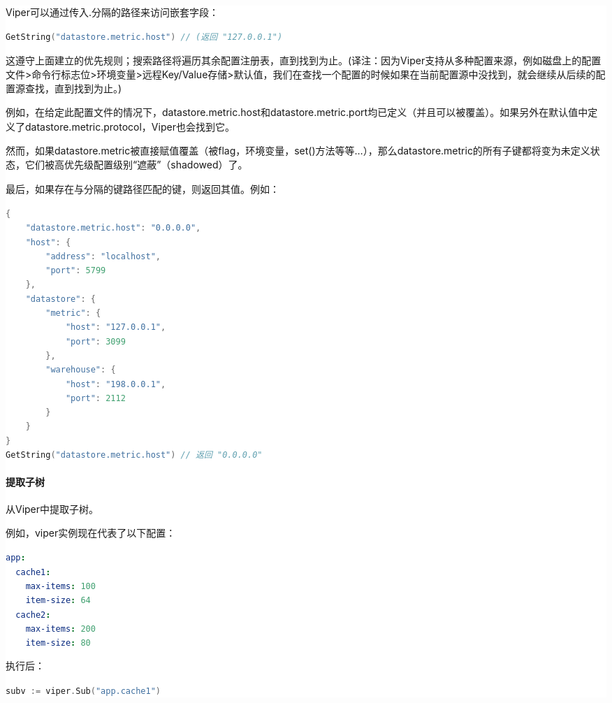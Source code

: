 Viper可以通过传入.分隔的路径来访问嵌套字段：

```go
GetString("datastore.metric.host") // (返回 "127.0.0.1")
```

这遵守上面建立的优先规则；搜索路径将遍历其余配置注册表，直到找到为止。(译注：因为Viper支持从多种配置来源，例如磁盘上的配置文件>命令行标志位>环境变量>远程Key/Value存储>默认值，我们在查找一个配置的时候如果在当前配置源中没找到，就会继续从后续的配置源查找，直到找到为止。)

例如，在给定此配置文件的情况下，datastore.metric.host和datastore.metric.port均已定义（并且可以被覆盖）。如果另外在默认值中定义了datastore.metric.protocol，Viper也会找到它。

然而，如果datastore.metric被直接赋值覆盖（被flag，环境变量，set()方法等等…），那么datastore.metric的所有子键都将变为未定义状态，它们被高优先级配置级别“遮蔽”（shadowed）了。

最后，如果存在与分隔的键路径匹配的键，则返回其值。例如：

```go
{
    "datastore.metric.host": "0.0.0.0",
    "host": {
        "address": "localhost",
        "port": 5799
    },
    "datastore": {
        "metric": {
            "host": "127.0.0.1",
            "port": 3099
        },
        "warehouse": {
            "host": "198.0.0.1",
            "port": 2112
        }
    }
}
GetString("datastore.metric.host") // 返回 "0.0.0.0"
```

#### 提取子树

从Viper中提取子树。

例如，viper实例现在代表了以下配置：

```yaml
app:
  cache1:
    max-items: 100
    item-size: 64
  cache2:
    max-items: 200
    item-size: 80
```

执行后：

```go
subv := viper.Sub("app.cache1")
```
